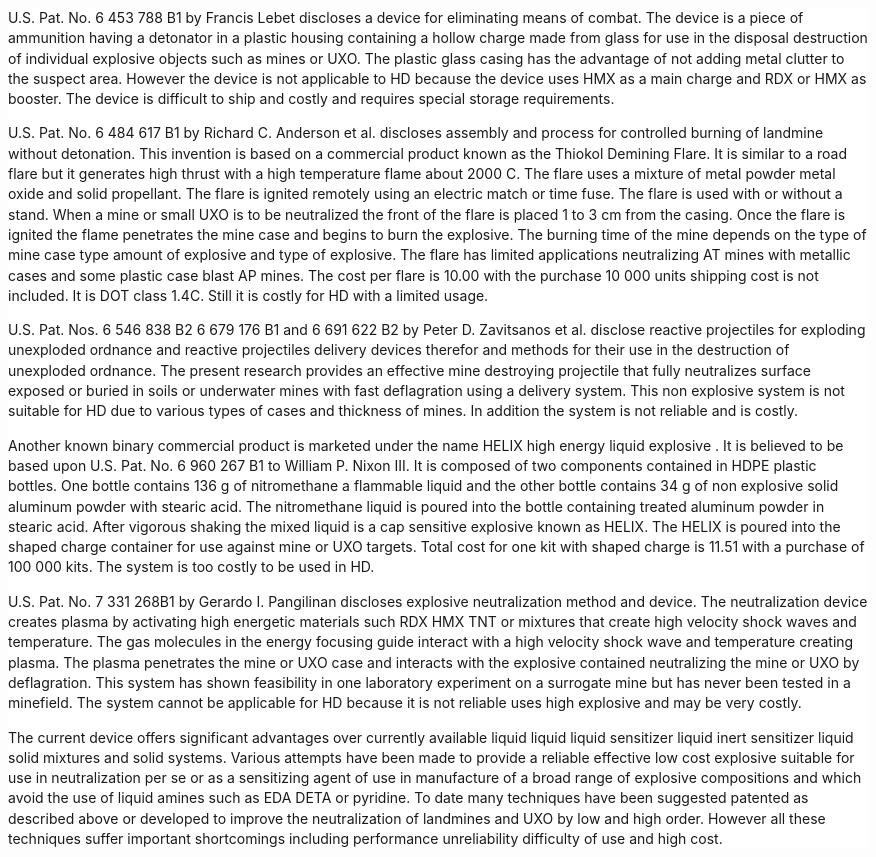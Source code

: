 U.S. Pat. No. 6 453 788 B1 by Francis Lebet discloses a device for eliminating means of combat. The device is a piece of ammunition having a detonator in a plastic housing containing a hollow charge made from glass for use in the disposal destruction of individual explosive objects such as mines or UXO. The plastic glass casing has the advantage of not adding metal clutter to the suspect area. However the device is not applicable to HD because the device uses HMX as a main charge and RDX or HMX as booster. The device is difficult to ship and costly and requires special storage requirements.

U.S. Pat. No. 6 484 617 B1 by Richard C. Anderson et al. discloses assembly and process for controlled burning of landmine without detonation. This invention is based on a commercial product known as the Thiokol Demining Flare. It is similar to a road flare but it generates high thrust with a high temperature flame about 2000 C. The flare uses a mixture of metal powder metal oxide and solid propellant. The flare is ignited remotely using an electric match or time fuse. The flare is used with or without a stand. When a mine or small UXO is to be neutralized the front of the flare is placed 1 to 3 cm from the casing. Once the flare is ignited the flame penetrates the mine case and begins to burn the explosive. The burning time of the mine depends on the type of mine case type amount of explosive and type of explosive. The flare has limited applications neutralizing AT mines with metallic cases and some plastic case blast AP mines. The cost per flare is 10.00 with the purchase 10 000 units shipping cost is not included. It is DOT class 1.4C. Still it is costly for HD with a limited usage.

U.S. Pat. Nos. 6 546 838 B2 6 679 176 B1 and 6 691 622 B2 by Peter D. Zavitsanos et al. disclose reactive projectiles for exploding unexploded ordnance and reactive projectiles delivery devices therefor and methods for their use in the destruction of unexploded ordnance. The present research provides an effective mine destroying projectile that fully neutralizes surface exposed or buried in soils or underwater mines with fast deflagration using a delivery system. This non explosive system is not suitable for HD due to various types of cases and thickness of mines. In addition the system is not reliable and is costly.

Another known binary commercial product is marketed under the name HELIX high energy liquid explosive . It is believed to be based upon U.S. Pat. No. 6 960 267 B1 to William P. Nixon III. It is composed of two components contained in HDPE plastic bottles. One bottle contains 136 g of nitromethane a flammable liquid and the other bottle contains 34 g of non explosive solid aluminum powder with stearic acid. The nitromethane liquid is poured into the bottle containing treated aluminum powder in stearic acid. After vigorous shaking the mixed liquid is a cap sensitive explosive known as HELIX. The HELIX is poured into the shaped charge container for use against mine or UXO targets. Total cost for one kit with shaped charge is 11.51 with a purchase of 100 000 kits. The system is too costly to be used in HD.

U.S. Pat. No. 7 331 268B1 by Gerardo I. Pangilinan discloses explosive neutralization method and device. The neutralization device creates plasma by activating high energetic materials such RDX HMX TNT or mixtures that create high velocity shock waves and temperature. The gas molecules in the energy focusing guide interact with a high velocity shock wave and temperature creating plasma. The plasma penetrates the mine or UXO case and interacts with the explosive contained neutralizing the mine or UXO by deflagration. This system has shown feasibility in one laboratory experiment on a surrogate mine but has never been tested in a minefield. The system cannot be applicable for HD because it is not reliable uses high explosive and may be very costly.

The current device offers significant advantages over currently available liquid liquid liquid sensitizer liquid inert sensitizer liquid solid mixtures and solid systems. Various attempts have been made to provide a reliable effective low cost explosive suitable for use in neutralization per se or as a sensitizing agent of use in manufacture of a broad range of explosive compositions and which avoid the use of liquid amines such as EDA DETA or pyridine. To date many techniques have been suggested patented as described above or developed to improve the neutralization of landmines and UXO by low and high order. However all these techniques suffer important shortcomings including performance unreliability difficulty of use and high cost.
